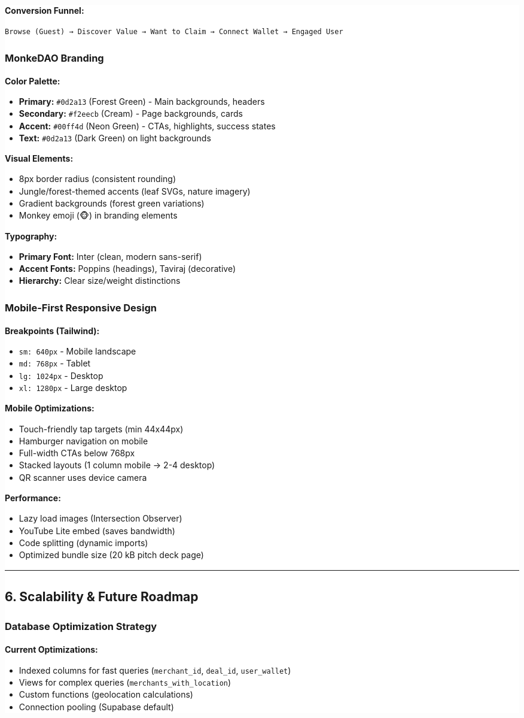 **Conversion Funnel:**

```
Browse (Guest) → Discover Value → Want to Claim → Connect Wallet → Engaged User
```

### MonkeDAO Branding

**Color Palette:**
- **Primary:** `#0d2a13` (Forest Green) - Main backgrounds, headers
- **Secondary:** `#f2eecb` (Cream) - Page backgrounds, cards
- **Accent:** `#00ff4d` (Neon Green) - CTAs, highlights, success states
- **Text:** `#0d2a13` (Dark Green) on light backgrounds

**Visual Elements:**
- 8px border radius (consistent rounding)
- Jungle/forest-themed accents (leaf SVGs, nature imagery)
- Gradient backgrounds (forest green variations)
- Monkey emoji (🐵) in branding elements

**Typography:**
- **Primary Font:** Inter (clean, modern sans-serif)
- **Accent Fonts:** Poppins (headings), Taviraj (decorative)
- **Hierarchy:** Clear size/weight distinctions

### Mobile-First Responsive Design

**Breakpoints (Tailwind):**
- `sm: 640px` - Mobile landscape
- `md: 768px` - Tablet
- `lg: 1024px` - Desktop
- `xl: 1280px` - Large desktop

**Mobile Optimizations:**
- Touch-friendly tap targets (min 44x44px)
- Hamburger navigation on mobile
- Full-width CTAs below 768px
- Stacked layouts (1 column mobile → 2-4 desktop)
- QR scanner uses device camera

**Performance:**
- Lazy load images (Intersection Observer)
- YouTube Lite embed (saves bandwidth)
- Code splitting (dynamic imports)
- Optimized bundle size (20 kB pitch deck page)

---

## 6. Scalability & Future Roadmap

### Database Optimization Strategy

**Current Optimizations:**
- Indexed columns for fast queries (`merchant_id`, `deal_id`, `user_wallet`)
- Views for complex queries (`merchants_with_location`)
- Custom functions (geolocation calculations)
- Connection pooling (Supabase default)
